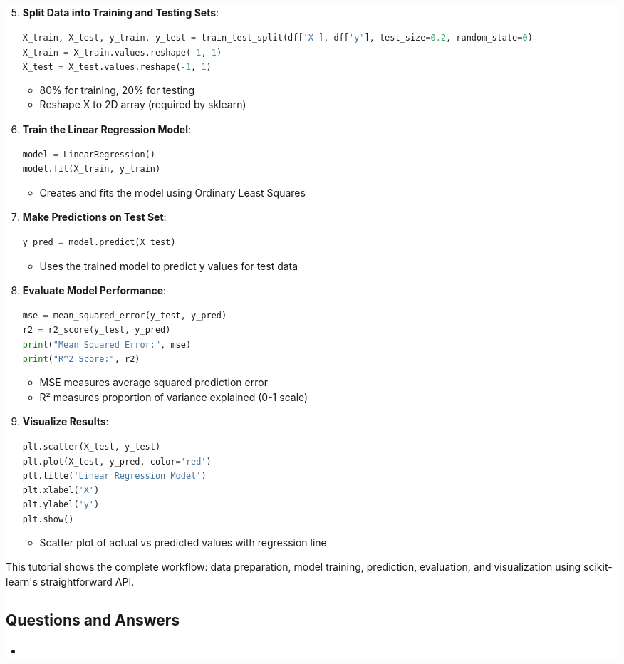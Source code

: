 5. **Split Data into Training and Testing Sets**:
   ```python
   X_train, X_test, y_train, y_test = train_test_split(df['X'], df['y'], test_size=0.2, random_state=0)
   X_train = X_train.values.reshape(-1, 1)
   X_test = X_test.values.reshape(-1, 1)
   ```
   - 80% for training, 20% for testing
   - Reshape X to 2D array (required by sklearn)

6. **Train the Linear Regression Model**:
   ```python
   model = LinearRegression()
   model.fit(X_train, y_train)
   ```
   - Creates and fits the model using Ordinary Least Squares

7. **Make Predictions on Test Set**:
   ```python
   y_pred = model.predict(X_test)
   ```
   - Uses the trained model to predict y values for test data

8. **Evaluate Model Performance**:
   ```python
   mse = mean_squared_error(y_test, y_pred)
   r2 = r2_score(y_test, y_pred)
   print("Mean Squared Error:", mse)
   print("R^2 Score:", r2)
   ```
   - MSE measures average squared prediction error
   - R² measures proportion of variance explained (0-1 scale)

9. **Visualize Results**:
   ```python
   plt.scatter(X_test, y_test)
   plt.plot(X_test, y_pred, color='red')
   plt.title('Linear Regression Model')
   plt.xlabel('X')
   plt.ylabel('y')
   plt.show()
   ```
   - Scatter plot of actual vs predicted values with regression line

This tutorial shows the complete workflow: data preparation, model training, prediction, evaluation, and visualization using scikit-learn's straightforward API.

## Questions and Answers

- 